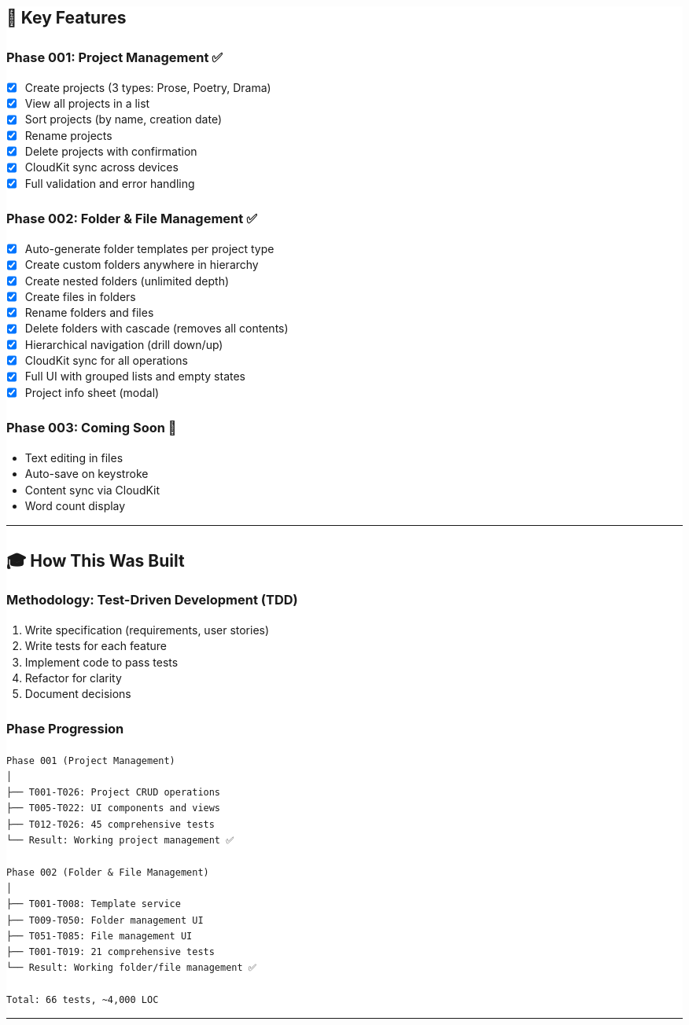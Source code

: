 ## 🔑 Key Features

### Phase 001: Project Management ✅
- [x] Create projects (3 types: Prose, Poetry, Drama)
- [x] View all projects in a list
- [x] Sort projects (by name, creation date)
- [x] Rename projects
- [x] Delete projects with confirmation
- [x] CloudKit sync across devices
- [x] Full validation and error handling

### Phase 002: Folder & File Management ✅
- [x] Auto-generate folder templates per project type
- [x] Create custom folders anywhere in hierarchy
- [x] Create nested folders (unlimited depth)
- [x] Create files in folders
- [x] Rename folders and files
- [x] Delete folders with cascade (removes all contents)
- [x] Hierarchical navigation (drill down/up)
- [x] CloudKit sync for all operations
- [x] Full UI with grouped lists and empty states
- [x] Project info sheet (modal)

### Phase 003: Coming Soon 🔮
- Text editing in files
- Auto-save on keystroke
- Content sync via CloudKit
- Word count display

---

## 🎓 How This Was Built

### Methodology: Test-Driven Development (TDD)
1. Write specification (requirements, user stories)
2. Write tests for each feature
3. Implement code to pass tests
4. Refactor for clarity
5. Document decisions

### Phase Progression
```
Phase 001 (Project Management)
│
├── T001-T026: Project CRUD operations
├── T005-T022: UI components and views
├── T012-T026: 45 comprehensive tests
└── Result: Working project management ✅

Phase 002 (Folder & File Management) 
│
├── T001-T008: Template service
├── T009-T050: Folder management UI
├── T051-T085: File management UI
├── T001-T019: 21 comprehensive tests
└── Result: Working folder/file management ✅

Total: 66 tests, ~4,000 LOC
```

---